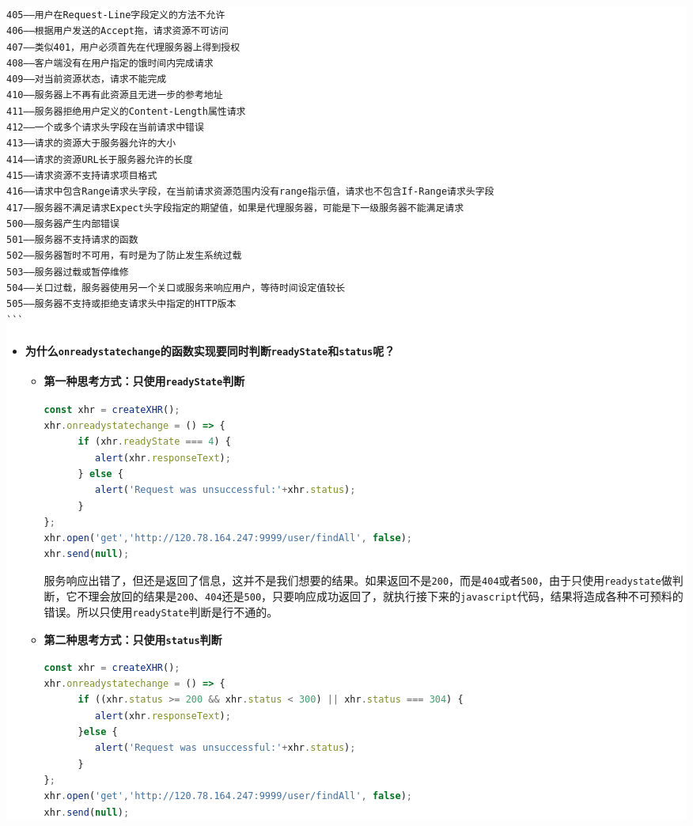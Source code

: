     405——用户在Request-Line字段定义的方法不允许
    406——根据用户发送的Accept拖，请求资源不可访问
    407——类似401，用户必须首先在代理服务器上得到授权
    408——客户端没有在用户指定的饿时间内完成请求
    409——对当前资源状态，请求不能完成
    410——服务器上不再有此资源且无进一步的参考地址
    411——服务器拒绝用户定义的Content-Length属性请求
    412——一个或多个请求头字段在当前请求中错误
    413——请求的资源大于服务器允许的大小
    414——请求的资源URL长于服务器允许的长度
    415——请求资源不支持请求项目格式
    416——请求中包含Range请求头字段，在当前请求资源范围内没有range指示值，请求也不包含If-Range请求头字段
    417——服务器不满足请求Expect头字段指定的期望值，如果是代理服务器，可能是下一级服务器不能满足请求
    500——服务器产生内部错误
    501——服务器不支持请求的函数
    502——服务器暂时不可用，有时是为了防止发生系统过载
    503——服务器过载或暂停维修
    504——关口过载，服务器使用另一个关口或服务来响应用户，等待时间设定值较长
    505——服务器不支持或拒绝支请求头中指定的HTTP版本
    ```

- #### 为什么`onreadystatechange`的函数实现要同时判断`readyState`和`status`呢？

  - **第一种思考方式：只使用`readyState`判断**

    ```js
    const xhr = createXHR();
    xhr.onreadystatechange = () => {
          if (xhr.readyState === 4) {
             alert(xhr.responseText);
          } else {
             alert('Request was unsuccessful:'+xhr.status);
          }
    };
    xhr.open('get','http://120.78.164.247:9999/user/findAll', false);
    xhr.send(null);
    ```

    服务响应出错了，但还是返回了信息，这并不是我们想要的结果。如果返回不是`200`，而是`404`或者`500`，由于只使用`readystate`做判断，它不理会放回的结果是`200`、`404`还是`500`，只要响应成功返回了，就执行接下来的`javascript`代码，结果将造成各种不可预料的错误。所以只使用`readyState`判断是行不通的。

  - **第二种思考方式：只使用`status`判断**

    ```js
    const xhr = createXHR();
    xhr.onreadystatechange = () => {
          if ((xhr.status >= 200 && xhr.status < 300) || xhr.status === 304) {
             alert(xhr.responseText);
          }else {
             alert('Request was unsuccessful:'+xhr.status);
          }
    };
    xhr.open('get','http://120.78.164.247:9999/user/findAll', false);
    xhr.send(null);
    ```
